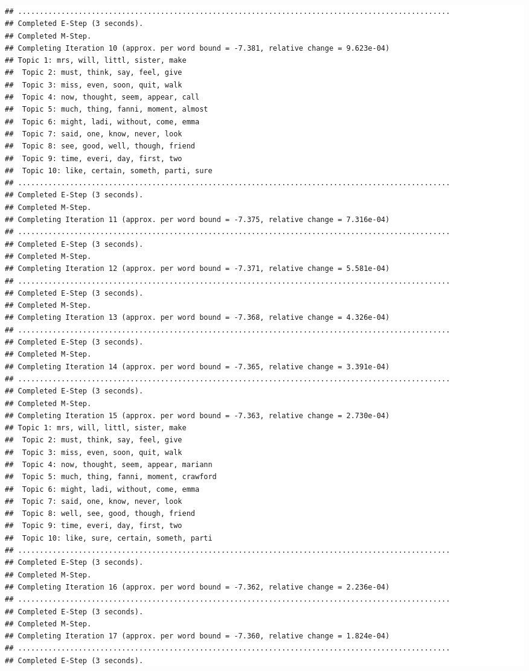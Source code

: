 ```
## ....................................................................................................
## Completed E-Step (3 seconds). 
## Completed M-Step. 
## Completing Iteration 10 (approx. per word bound = -7.381, relative change = 9.623e-04) 
## Topic 1: mrs, will, littl, sister, make 
##  Topic 2: must, think, say, feel, give 
##  Topic 3: miss, even, soon, quit, walk 
##  Topic 4: now, thought, seem, appear, call 
##  Topic 5: much, thing, fanni, moment, almost 
##  Topic 6: might, ladi, without, come, emma 
##  Topic 7: said, one, know, never, look 
##  Topic 8: see, good, well, though, friend 
##  Topic 9: time, everi, day, first, two 
##  Topic 10: like, certain, someth, parti, sure 
## ....................................................................................................
## Completed E-Step (3 seconds). 
## Completed M-Step. 
## Completing Iteration 11 (approx. per word bound = -7.375, relative change = 7.316e-04) 
## ....................................................................................................
## Completed E-Step (3 seconds). 
## Completed M-Step. 
## Completing Iteration 12 (approx. per word bound = -7.371, relative change = 5.581e-04) 
## ....................................................................................................
## Completed E-Step (3 seconds). 
## Completed M-Step. 
## Completing Iteration 13 (approx. per word bound = -7.368, relative change = 4.326e-04) 
## ....................................................................................................
## Completed E-Step (3 seconds). 
## Completed M-Step. 
## Completing Iteration 14 (approx. per word bound = -7.365, relative change = 3.391e-04) 
## ....................................................................................................
## Completed E-Step (3 seconds). 
## Completed M-Step. 
## Completing Iteration 15 (approx. per word bound = -7.363, relative change = 2.730e-04) 
## Topic 1: mrs, will, littl, sister, make 
##  Topic 2: must, think, say, feel, give 
##  Topic 3: miss, even, soon, quit, walk 
##  Topic 4: now, thought, seem, appear, mariann 
##  Topic 5: much, thing, fanni, moment, crawford 
##  Topic 6: might, ladi, without, come, emma 
##  Topic 7: said, one, know, never, look 
##  Topic 8: well, see, good, though, friend 
##  Topic 9: time, everi, day, first, two 
##  Topic 10: like, sure, certain, someth, parti 
## ....................................................................................................
## Completed E-Step (3 seconds). 
## Completed M-Step. 
## Completing Iteration 16 (approx. per word bound = -7.362, relative change = 2.236e-04) 
## ....................................................................................................
## Completed E-Step (3 seconds). 
## Completed M-Step. 
## Completing Iteration 17 (approx. per word bound = -7.360, relative change = 1.824e-04) 
## ....................................................................................................
## Completed E-Step (3 seconds). 
```